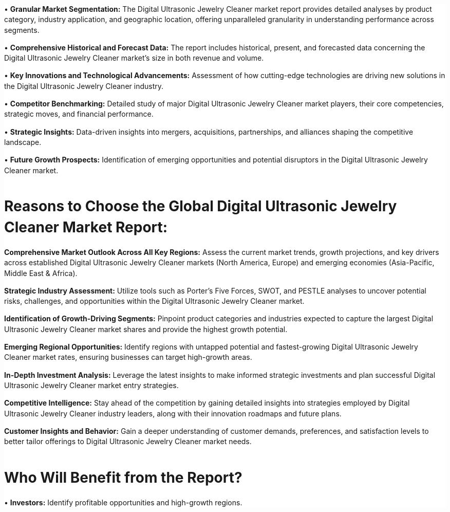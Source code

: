 • <strong>Granular Market Segmentation:</strong> The Digital Ultrasonic Jewelry Cleaner market report provides detailed analyses by product category, industry application, and geographic location, offering unparalleled granularity in understanding performance across segments.

• <strong>Comprehensive Historical and Forecast Data:</strong> The report includes historical, present, and forecasted data concerning the Digital Ultrasonic Jewelry Cleaner market’s size in both revenue and volume.

• <strong>Key Innovations and Technological Advancements:</strong> Assessment of how cutting-edge technologies are driving new solutions in the Digital Ultrasonic Jewelry Cleaner industry.

• <strong>Competitor Benchmarking:</strong> Detailed study of major Digital Ultrasonic Jewelry Cleaner market players, their core competencies, strategic moves, and financial performance.

• <strong>Strategic Insights:</strong> Data-driven insights into mergers, acquisitions, partnerships, and alliances shaping the competitive landscape.

• <strong>Future Growth Prospects:</strong> Identification of emerging opportunities and potential disruptors in the Digital Ultrasonic Jewelry Cleaner market.

# <strong>Reasons to Choose the Global Digital Ultrasonic Jewelry Cleaner Market Report:</strong>

<strong>Comprehensive Market Outlook Across All Key Regions:</strong>
Assess the current market trends, growth projections, and key drivers across established Digital Ultrasonic Jewelry Cleaner markets (North America, Europe) and emerging economies (Asia-Pacific, Middle East & Africa).

<strong>Strategic Industry Assessment:</strong>
Utilize tools such as Porter’s Five Forces, SWOT, and PESTLE analyses to uncover potential risks, challenges, and opportunities within the Digital Ultrasonic Jewelry Cleaner market.

<strong>Identification of Growth-Driving Segments:</strong>
Pinpoint product categories and industries expected to capture the largest Digital Ultrasonic Jewelry Cleaner market shares and provide the highest growth potential.

<strong>Emerging Regional Opportunities:</strong>
Identify regions with untapped potential and fastest-growing Digital Ultrasonic Jewelry Cleaner market rates, ensuring businesses can target high-growth areas.

<strong>In-Depth Investment Analysis:</strong>
Leverage the latest insights to make informed strategic investments and plan successful Digital Ultrasonic Jewelry Cleaner market entry strategies.

<strong>Competitive Intelligence:</strong>
Stay ahead of the competition by gaining detailed insights into strategies employed by Digital Ultrasonic Jewelry Cleaner industry leaders, along with their innovation roadmaps and future plans.

<strong>Customer Insights and Behavior:</strong>
Gain a deeper understanding of customer demands, preferences, and satisfaction levels to better tailor offerings to Digital Ultrasonic Jewelry Cleaner market needs.

# <strong>Who Will Benefit from the Report?</strong>

• <strong>Investors:</strong> Identify profitable opportunities and high-growth regions.
